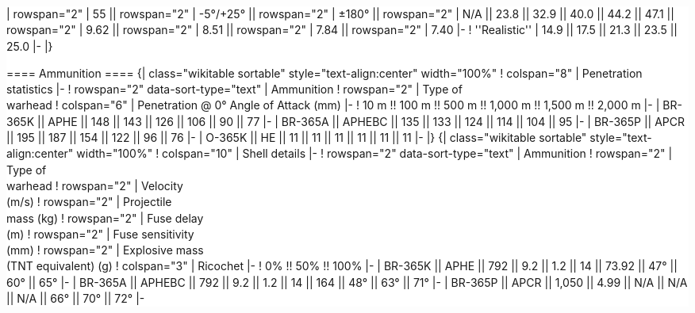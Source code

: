| rowspan="2" | 55 || rowspan="2" | -5°/+25° || rowspan="2" | ±180° || rowspan="2" | N/A || 23.8 || 32.9 || 40.0 || 44.2 || 47.1 || rowspan="2" | 9.62 || rowspan="2" | 8.51 || rowspan="2" | 7.84 || rowspan="2" | 7.40
|-
! ''Realistic''
| 14.9 || 17.5 || 21.3 || 23.5 || 25.0
|-
|}

==== Ammunition ====
{| class="wikitable sortable" style="text-align:center" width="100%"
! colspan="8" | Penetration statistics
|-
! rowspan="2" data-sort-type="text" | Ammunition
! rowspan="2" | Type of<br>warhead
! colspan="6" | Penetration @ 0° Angle of Attack (mm)
|-
! 10 m !! 100 m !! 500 m !! 1,000 m !! 1,500 m !! 2,000 m
|-
| BR-365K || APHE || 148 || 143 || 126 || 106 || 90 || 77
|-
| BR-365A || APHEBC || 135 || 133 || 124 || 114 || 104 || 95
|-
| BR-365P || APCR || 195 || 187 || 154 || 122 || 96 || 76
|-
| O-365K || HE || 11 || 11 || 11 || 11 || 11 || 11
|-
|}
{| class="wikitable sortable" style="text-align:center" width="100%"
! colspan="10" | Shell details
|-
! rowspan="2" data-sort-type="text" | Ammunition
! rowspan="2" | Type of<br>warhead
! rowspan="2" | Velocity<br>(m/s)
! rowspan="2" | Projectile<br>mass (kg)
! rowspan="2" | Fuse delay<br>(m)
! rowspan="2" | Fuse sensitivity<br>(mm)
! rowspan="2" | Explosive mass<br>(TNT equivalent) (g)
! colspan="3" | Ricochet
|-
! 0% !! 50% !! 100%
|-
| BR-365K || APHE || 792 || 9.2 || 1.2 || 14 || 73.92 || 47° || 60° || 65°
|-
| BR-365A || APHEBC || 792 || 9.2 || 1.2 || 14 || 164 || 48° || 63° || 71°
|-
| BR-365P || APCR || 1,050 || 4.99 || N/A || N/A || N/A || 66° || 70° || 72°
|-